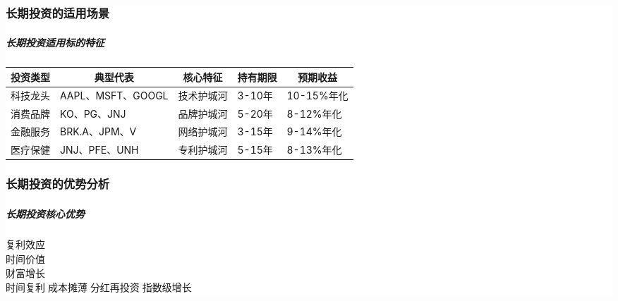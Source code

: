### 长期投资的适用场景

<div class="performance-comparison">
<h5>长期投资适用标的特征</h5>
<table class="comparison-table">
<thead>
<tr>
<th>投资类型</th>
<th>典型代表</th>
<th>核心特征</th>
<th>持有期限</th>
<th>预期收益</th>
</tr>
</thead>
<tbody>
<tr>
<td class="performance-metric">科技龙头</td>
<td>AAPL、MSFT、GOOGL</td>
<td class="performance-value">技术护城河</td>
<td>3-10年</td>
<td>10-15%年化</td>
</tr>
<tr>
<td class="performance-metric">消费品牌</td>
<td>KO、PG、JNJ</td>
<td class="performance-value">品牌护城河</td>
<td>5-20年</td>
<td>8-12%年化</td>
</tr>
<tr>
<td class="performance-metric">金融服务</td>
<td>BRK.A、JPM、V</td>
<td class="performance-value">网络护城河</td>
<td>3-15年</td>
<td>9-14%年化</td>
</tr>
<tr>
<td class="performance-metric">医疗保健</td>
<td>JNJ、PFE、UNH</td>
<td class="performance-value">专利护城河</td>
<td>5-15年</td>
<td>8-13%年化</td>
</tr>
</tbody>
</table>
</div>

### 长期投资的优势分析

<div class="timeframe-analysis">
<h5>长期投资核心优势</h5>
<div class="timeframe-grid">
<div class="timeframe-item">
<div class="timeframe-label">复利效应</div>
<div class="timeframe-period">时间价值</div>
<div class="timeframe-purpose">财富增长</div>
<div class="timeframe-indicators">
<span>时间复利</span>
<span>成本摊薄</span>
<span>分红再投资</span>
<span>指数级增长</span>
</div>
</div>